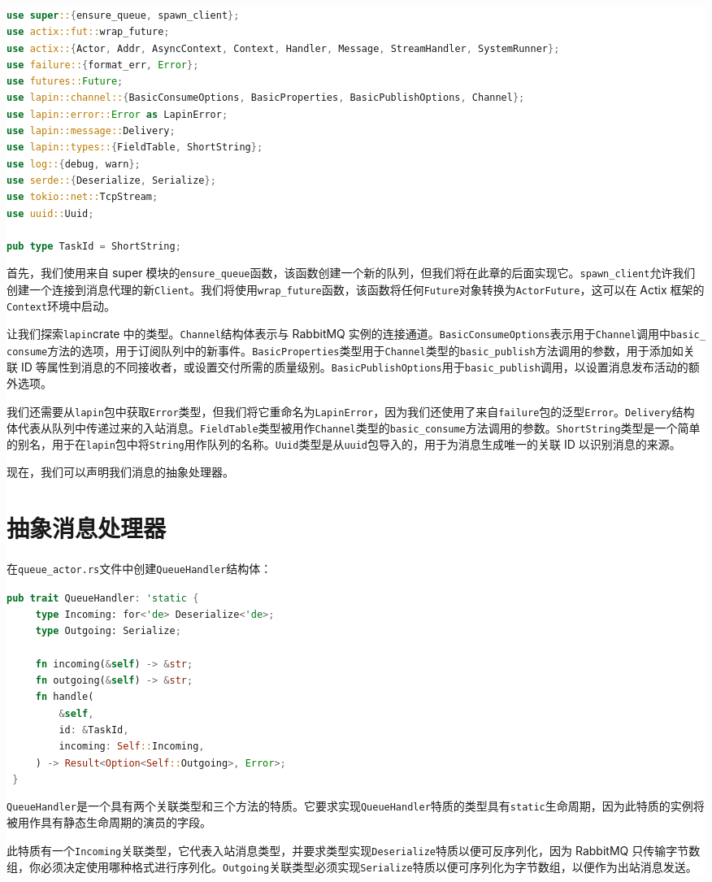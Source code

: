 ```rs
use super::{ensure_queue, spawn_client};
use actix::fut::wrap_future;
use actix::{Actor, Addr, AsyncContext, Context, Handler, Message, StreamHandler, SystemRunner};
use failure::{format_err, Error};
use futures::Future;
use lapin::channel::{BasicConsumeOptions, BasicProperties, BasicPublishOptions, Channel};
use lapin::error::Error as LapinError;
use lapin::message::Delivery;
use lapin::types::{FieldTable, ShortString};
use log::{debug, warn};
use serde::{Deserialize, Serialize};
use tokio::net::TcpStream;
use uuid::Uuid;

pub type TaskId = ShortString;
```

首先，我们使用来自 super 模块的`ensure_queue`函数，该函数创建一个新的队列，但我们将在此章的后面实现它。`spawn_client`允许我们创建一个连接到消息代理的新`Client`。我们将使用`wrap_future`函数，该函数将任何`Future`对象转换为`ActorFuture`，这可以在 Actix 框架的`Context`环境中启动。

让我们探索`lapin`crate 中的类型。`Channel`结构体表示与 RabbitMQ 实例的连接通道。`BasicConsumeOptions`表示用于`Channel`调用中`basic_consume`方法的选项，用于订阅队列中的新事件。`BasicProperties`类型用于`Channel`类型的`basic_publish`方法调用的参数，用于添加如关联 ID 等属性到消息的不同接收者，或设置交付所需的质量级别。`BasicPublishOptions`用于`basic_publish`调用，以设置消息发布活动的额外选项。

我们还需要从`lapin`包中获取`Error`类型，但我们将它重命名为`LapinError`，因为我们还使用了来自`failure`包的泛型`Error`。`Delivery`结构体代表从队列中传递过来的入站消息。`FieldTable`类型被用作`Channel`类型的`basic_consume`方法调用的参数。`ShortString`类型是一个简单的别名，用于在`lapin`包中将`String`用作队列的名称。`Uuid`类型是从`uuid`包导入的，用于为消息生成唯一的关联 ID 以识别消息的来源。

现在，我们可以声明我们消息的抽象处理器。

# 抽象消息处理器

在`queue_actor.rs`文件中创建`QueueHandler`结构体：

```rs
pub trait QueueHandler: 'static {
     type Incoming: for<'de> Deserialize<'de>;
     type Outgoing: Serialize;

     fn incoming(&self) -> &str;
     fn outgoing(&self) -> &str;
     fn handle(
         &self,
         id: &TaskId,
         incoming: Self::Incoming,
     ) -> Result<Option<Self::Outgoing>, Error>;
 }
```

`QueueHandler`是一个具有两个关联类型和三个方法的特质。它要求实现`QueueHandler`特质的类型具有`static`生命周期，因为此特质的实例将被用作具有静态生命周期的演员的字段。

此特质有一个`Incoming`关联类型，它代表入站消息类型，并要求类型实现`Deserialize`特质以便可反序列化，因为 RabbitMQ 只传输字节数组，你必须决定使用哪种格式进行序列化。`Outgoing`关联类型必须实现`Serialize`特质以便可序列化为字节数组，以便作为出站消息发送。
